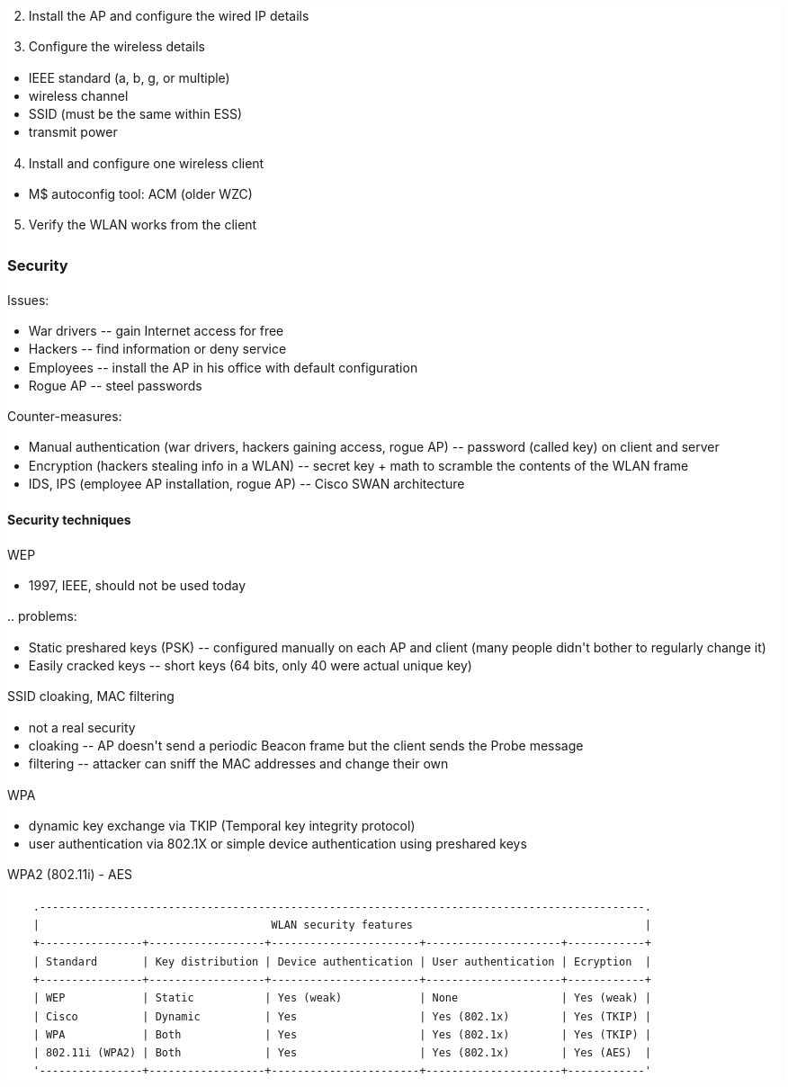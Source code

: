 2) Install the AP and configure the wired IP details

3) Configure the wireless details

* IEEE standard (a, b, g, or multiple)
* wireless channel
* SSID (must be the same within ESS)
* transmit power

4) Install and configure one wireless client

* M$ autoconfig tool: ACM (older WZC)

5) Verify the WLAN works from the client

### Security

Issues:

* War drivers -- gain Internet access for free
* Hackers -- find information or deny service
* Employees -- install the AP in his office with default configuration
* Rogue AP -- steel passwords

Counter-measures:

* Manual authentication (war drivers, hackers gaining access, rogue AP) -- password (called key) on client and server
* Encryption (hackers stealing info in a WLAN) -- secret key + math to scramble the contents of the WLAN frame
* IDS, IPS (employee AP installation, rogue AP) -- Cisco SWAN architecture

#### Security techniques

WEP

* 1997, IEEE, should not be used today

.. problems:

* Static preshared keys (PSK) -- configured manually on each AP and client (many people didn't bother to regularly change it)
* Easily cracked keys -- short keys (64 bits, only 40 were actual unique key)

SSID cloaking, MAC filtering

* not a real security
* cloaking -- AP doesn't send a periodic Beacon frame but the client sends the Probe message
* filtering -- attacker can sniff the MAC addresses and change their own

WPA

* dynamic key exchange via TKIP (Temporal key integrity protocol)
* user authentication via 802.1X or simple device authentication using preshared keys

WPA2 (802.11i) - AES

        .----------------------------------------------------------------------------------------------.
        |                                    WLAN security features                                    |
        +----------------+------------------+-----------------------+---------------------+------------+
        | Standard       | Key distribution | Device authentication | User authentication | Ecryption  |
        +----------------+------------------+-----------------------+---------------------+------------+
        | WEP            | Static           | Yes (weak)            | None                | Yes (weak) |
        | Cisco          | Dynamic          | Yes                   | Yes (802.1x)        | Yes (TKIP) |
        | WPA            | Both             | Yes                   | Yes (802.1x)        | Yes (TKIP) |
        | 802.11i (WPA2) | Both             | Yes                   | Yes (802.1x)        | Yes (AES)  |
        '----------------+------------------+-----------------------+---------------------+------------'
